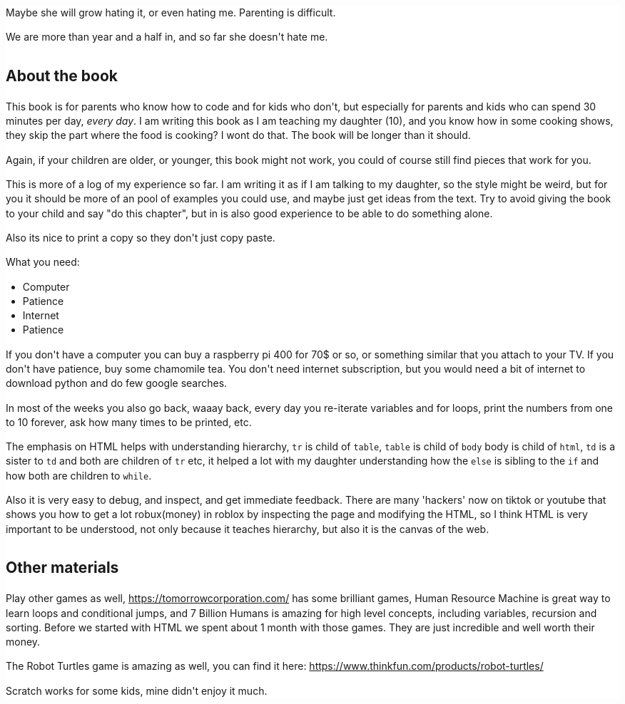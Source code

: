 Maybe she will grow hating it, or even hating me. Parenting is difficult.

We are more than year and a half in, and so far she doesn't hate me.

## About the book

This book is for parents who know how to code and for kids who don't, but especially for parents and kids who can spend 30 minutes per day, _every day_. I am writing this book as I am teaching my daughter (10), and you know how in some cooking shows, they skip the part where the food is cooking? I wont do that. The book will be longer than it should.

Again, if your children are older, or younger, this book might not work, you could of course still find pieces that work for you.

This is more of a log of my experience so far. I am writing it as if I am talking to my daughter, so the style might be weird, but for you it should be more of an pool of examples you could use, and maybe just get ideas from the text. Try to avoid giving the book to your child and say "do this chapter", but in is also good experience to be able to do something alone.

Also its nice to print a copy so they don't just copy paste.

What you need:

* Computer
* Patience
* Internet
* Patience

If you don't have a computer you can buy a raspberry pi 400 for 70$ or so, or something similar that you attach to your TV. If you don't have patience, buy some chamomile tea. You don't need internet subscription, but you would need a bit of internet to download python and do few google searches.

In most of the weeks you also go back, waaay back, every day you re-iterate variables and for loops, print the numbers from one to 10 forever, ask how many times to be printed, etc.

The emphasis on HTML helps with understanding hierarchy, `tr` is child of `table`, `table` is child of `body` body is child of `html`, `td` is a sister to `td` and both are children of `tr` etc, it helped a lot with my daughter understanding how the `else` is sibling to the `if` and how both are children to `while`.

Also it is very easy to debug, and inspect, and get immediate feedback. There are many 'hackers' now on tiktok or youtube that shows you how to get a lot robux(money) in roblox by inspecting the page and modifying the HTML, so I think HTML is very important to be understood, not only because it teaches hierarchy, but also it is the canvas of the web.


## Other materials

Play other games as well, https://tomorrowcorporation.com/ has some brilliant games, Human Resource Machine is great way to learn loops and conditional jumps, and 7 Billion Humans is amazing for high level concepts, including variables, recursion and sorting. Before we started with HTML we spent about 1 month with those games. They are just incredible and well worth their money.

The Robot Turtles game is amazing as well, you can find it here: https://www.thinkfun.com/products/robot-turtles/

Scratch works for some kids, mine didn't enjoy it much.
